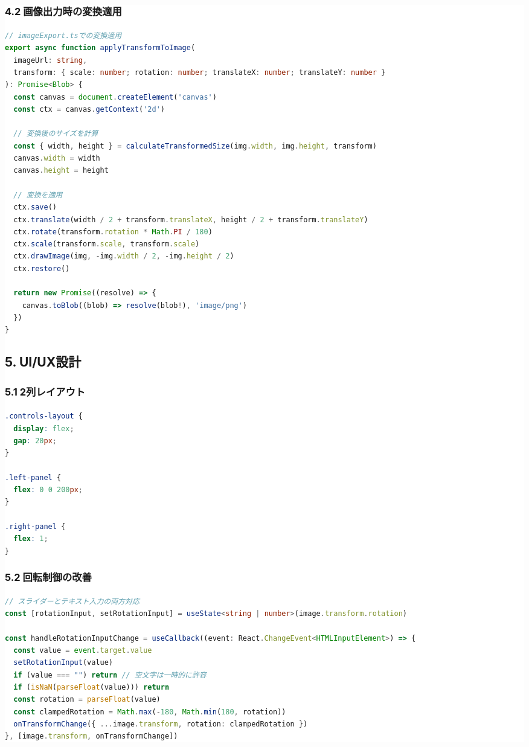 ### 4.2 画像出力時の変換適用
```typescript
// imageExport.tsでの変換適用
export async function applyTransformToImage(
  imageUrl: string,
  transform: { scale: number; rotation: number; translateX: number; translateY: number }
): Promise<Blob> {
  const canvas = document.createElement('canvas')
  const ctx = canvas.getContext('2d')
  
  // 変換後のサイズを計算
  const { width, height } = calculateTransformedSize(img.width, img.height, transform)
  canvas.width = width
  canvas.height = height
  
  // 変換を適用
  ctx.save()
  ctx.translate(width / 2 + transform.translateX, height / 2 + transform.translateY)
  ctx.rotate(transform.rotation * Math.PI / 180)
  ctx.scale(transform.scale, transform.scale)
  ctx.drawImage(img, -img.width / 2, -img.height / 2)
  ctx.restore()
  
  return new Promise((resolve) => {
    canvas.toBlob((blob) => resolve(blob!), 'image/png')
  })
}
```

## 5. UI/UX設計

### 5.1 2列レイアウト
```css
.controls-layout {
  display: flex;
  gap: 20px;
}

.left-panel {
  flex: 0 0 200px;
}

.right-panel {
  flex: 1;
}
```

### 5.2 回転制御の改善
```typescript
// スライダーとテキスト入力の両方対応
const [rotationInput, setRotationInput] = useState<string | number>(image.transform.rotation)

const handleRotationInputChange = useCallback((event: React.ChangeEvent<HTMLInputElement>) => {
  const value = event.target.value
  setRotationInput(value)
  if (value === "") return // 空文字は一時的に許容
  if (isNaN(parseFloat(value))) return
  const rotation = parseFloat(value)
  const clampedRotation = Math.max(-180, Math.min(180, rotation))
  onTransformChange({ ...image.transform, rotation: clampedRotation })
}, [image.transform, onTransformChange])
```
